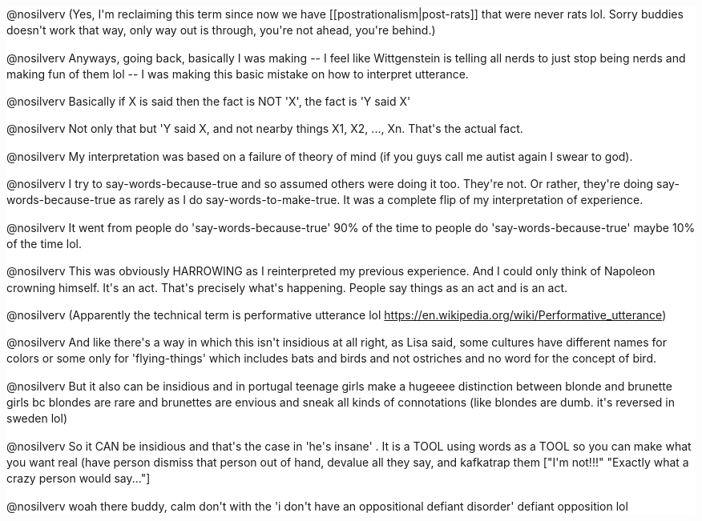 @nosilverv
(Yes, I'm reclaiming this term since now we have [[postrationalism|post-rats]] that were never rats lol. Sorry buddies doesn't work that way, only way out is through, you're not ahead, you're behind.)

@nosilverv
Anyways, going back, basically I was making -- I feel like Wittgenstein is telling all nerds to just stop being nerds and making fun of them lol -- I was making this basic mistake on how to interpret utterance.

@nosilverv
Basically if X is said then the fact is NOT 'X', the fact is 'Y said X'

@nosilverv
Not only that but 'Y said X, and not nearby things X1, X2, ..., Xn. That's the actual fact.

@nosilverv
My interpretation was based on a failure of theory of mind (if you guys call me autist again I swear to god).


@nosilverv
I try to say-words-because-true and so assumed others were doing it too. They're not. Or rather, they're doing say-words-because-true as rarely as I do say-words-to-make-true. It was a complete flip of my interpretation of experience.

@nosilverv
It went from people do 'say-words-because-true' 90% of the time to people do 'say-words-because-true' maybe 10% of the time lol.

@nosilverv
This was obviously HARROWING as I reinterpreted my previous experience. And I could only think of Napoleon crowning himself. It's an act. That's precisely what's happening. People say things as an act and is an act.

@nosilverv
(Apparently the technical term is performative utterance lol https://en.wikipedia.org/wiki/Performative_utterance)


@nosilverv
And like there's a way in which this isn't insidious at all right, as Lisa said, some cultures have different names for colors or some only for 'flying-things' which includes bats and birds and not ostriches and no word for the concept of bird.

@nosilverv
But it also can be insidious and in portugal teenage girls make a hugeeee distinction between blonde and brunette girls bc blondes are rare and brunettes are envious and sneak all kinds of connotations (like blondes are dumb. it's reversed in sweden lol)

@nosilverv
So it CAN be insidious and that's the case in 'he's insane' . It is a TOOL using words as a TOOL so you can make what you want real (have person dismiss that person out of hand, devalue all they say, and kafkatrap them ["I'm not!!!" "Exactly what a crazy person would say..."]

@nosilverv
woah there buddy, calm don't with the 'i don't have an oppositional defiant disorder' defiant opposition lol
